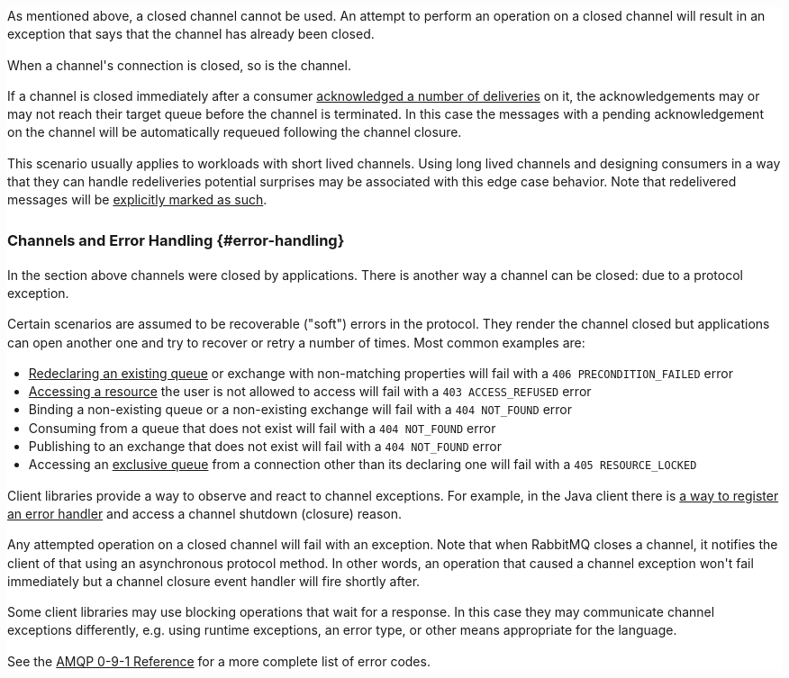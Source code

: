 As mentioned above, a closed channel cannot be used. An attempt to perform an operation
on a closed channel will result in an exception that says that the channel has already been
closed.

When a channel's connection is closed, so is the channel.

If a channel is closed immediately after a consumer [acknowledged a number of deliveries](./confirms) on it,
the acknowledgements may or may not reach their target queue before the channel is terminated.
In this case the messages with a pending acknowledgement on the channel will be automatically requeued
following the channel closure.

This scenario usually applies to workloads with short lived channels. Using long lived channels and
designing consumers in a way that they can handle redeliveries potential surprises may be
associated with this edge case behavior. Note that redelivered messages will be [explicitly marked as such](./consumers#message-properties).


### Channels and Error Handling {#error-handling}

In the section above channels were closed by applications. There is another way a channel can
be closed: due to a protocol exception.

Certain scenarios are assumed to be recoverable ("soft") errors in the protocol. They render
the channel closed but applications can open another one and try to recover or retry a number of
times. Most common examples are:

 * [Redeclaring an existing queue](./queues#property-equivalence) or exchange with non-matching properties
   will fail with a `406 PRECONDITION_FAILED` error
 * [Accessing a resource](./access-control) the user is not allowed to access will fail
   with a `403 ACCESS_REFUSED` error
 * Binding a non-existing queue or a non-existing exchange will fail with a `404 NOT_FOUND` error
 * Consuming from a queue that does not exist will fail with a `404 NOT_FOUND` error
 * Publishing to an exchange that does not exist will fail with a `404 NOT_FOUND` error
 * Accessing an [exclusive queue](./queues#exclusive-queues) from a connection other than its declaring one will
   fail with a `405 RESOURCE_LOCKED`

Client libraries provide a way to observe and react to channel exceptions. For example, in the Java
client there is [a way to register an error handler](/client-libraries/java-api-guide#shutdown) and access a channel
shutdown (closure) reason.

Any attempted operation on a closed channel will fail with an exception. Note that when RabbitMQ
closes a channel, it notifies the client of that using an asynchronous protocol method. In other words,
an operation that caused a channel exception won't fail immediately but a channel closure event
handler will fire shortly after.

Some client libraries may use blocking operations that wait for
a response. In this case they may communicate channel exceptions differently, e.g. using
runtime exceptions, an error type, or other means appropriate for the language.

See the [AMQP 0-9-1 Reference](/amqp-0-9-1-reference) for a more complete list of
error codes.
